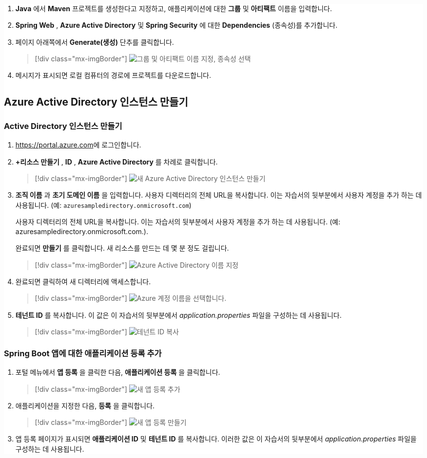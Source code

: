 1. **Java** 에서 **Maven** 프로젝트를 생성한다고 지정하고, 애플리케이션에 대한 **그룹** 및 **아티팩트** 이름을 입력합니다.
1. **Spring Web** , **Azure Active Directory** 및 **Spring Security** 에 대한 **Dependencies** (종속성)를 추가합니다.
1. 페이지 아래쪽에서 **Generate(생성)** 단추를 클릭합니다.
   
   >[!div class="mx-imgBorder"]
   >![그룹 및 아티팩트 이름 지정, 종속성 선택][create-spring-app-01]

1. 메시지가 표시되면 로컬 컴퓨터의 경로에 프로젝트를 다운로드합니다.

## <a name="create-azure-active-directory-instance"></a>Azure Active Directory 인스턴스 만들기

### <a name="create-the-active-directory-instance"></a>Active Directory 인스턴스 만들기

1. <https://portal.azure.com>에 로그인합니다.

1. **+리소스 만들기** , **ID** , **Azure Active Directory** 를 차례로 클릭합니다.
   
   >[!div class="mx-imgBorder"]
   >![새 Azure Active Directory 인스턴스 만들기][create-directory-01]

1. **조직 이름** 과 **초기 도메인 이름** 을 입력합니다. 사용자 디렉터리의 전체 URL을 복사합니다. 이는 자습서의 뒷부분에서 사용자 계정을 추가 하는 데 사용됩니다.
 (예: `azuresampledirectory.onmicrosoft.com`) 

    사용자 디렉터리의 전체 URL을 복사합니다. 이는 자습서의 뒷부분에서 사용자 계정을 추가 하는 데 사용됩니다. (예: azuresampledirectory.onmicrosoft.com.).

    완료되면 **만들기** 를 클릭합니다. 새 리소스를 만드는 데 몇 분 정도 걸립니다.
   
   >[!div class="mx-imgBorder"]
   >![Azure Active Directory 이름 지정][create-directory-02]

1. 완료되면 클릭하여 새 디렉터리에 액세스합니다.
   
   >[!div class="mx-imgBorder"]
   >![Azure 계정 이름을 선택합니다.][create-directory-03]

1. **테넌트 ID** 를 복사합니다. 이 값은 이 자습서의 뒷부분에서 *application.properties* 파일을 구성하는 데 사용됩니다.
   
   >[!div class="mx-imgBorder"]
   >![테넌트 ID 복사][create-directory-04]

### <a name="add-an-application-registration-for-your-spring-boot-app"></a>Spring Boot 앱에 대한 애플리케이션 등록 추가

1. 포털 메뉴에서 **앱 등록** 을 클릭한 다음, **애플리케이션 등록** 을 클릭합니다.
   
   >[!div class="mx-imgBorder"]
   >![새 앱 등록 추가][create-app-registration-01]

1. 애플리케이션을 지정한 다음, **등록** 을 클릭합니다.
   
   >[!div class="mx-imgBorder"]
   >![새 앱 등록 만들기][create-app-registration-02]

1. 앱 등록 페이지가 표시되면 **애플리케이션 ID** 및 **테넌트 ID** 를 복사합니다. 이러한 값은 이 자습서의 뒷부분에서 *application.properties* 파일을 구성하는 데 사용됩니다.
   

[Azure Active Directory Documentation]: /azure/active-directory/
[AAD app manifest]: /azure/active-directory/develop/active-directory-application-manifest
[Get started with Azure AD]: /azure/active-directory/get-started-azure-ad
[Azure for Java Developers]: ../index.yml
[free Azure account]: https://azure.microsoft.com/pricing/free-trial/
[Working with Azure DevOps and Java]: /azure/devops/
[MSDN subscriber benefits]: https://azure.microsoft.com/pricing/member-offers/msdn-benefits-details/
[Spring Boot]: http://projects.spring.io/spring-boot/
[Spring Initializr]: https://start.spring.io/
[Spring Framework]: https://spring.io/
[AAD Spring Boot Sample]: https://github.com/Azure/azure-sdk-for-java/tree/master/sdk/spring/azure-spring-boot-samples/azure-spring-boot-sample-active-directory-backend
[create-spring-app-01]: media/configure-spring-boot-starter-java-app-with-azure-active-directory/create-spring-app-01.png
[create-directory-01]: media/configure-spring-boot-starter-java-app-with-azure-active-directory/create-directory-01.png
[create-directory-02]: media/configure-spring-boot-starter-java-app-with-azure-active-directory/create-directory-02.png
[create-directory-03]: media/configure-spring-boot-starter-java-app-with-azure-active-directory/create-directory-03.png
[create-directory-04]: media/configure-spring-boot-starter-java-app-with-azure-active-directory/create-directory-04.png
[create-app-registration-01]: media/configure-spring-boot-starter-java-app-with-azure-active-directory/create-app-registration-01.png
[create-app-registration-02]: media/configure-spring-boot-starter-java-app-with-azure-active-directory/create-app-registration-02.png
[create-app-registration-03]: media/configure-spring-boot-starter-java-app-with-azure-active-directory/create-app-registration-03.png
[create-app-registration-03-5]: media/configure-spring-boot-starter-java-app-with-azure-active-directory/create-app-registration-03-5.png
[create-app-registration-04]: media/configure-spring-boot-starter-java-app-with-azure-active-directory/create-app-registration-04.png
[create-app-registration-04-5]: media/configure-spring-boot-starter-java-app-with-azure-active-directory/create-app-registration-04-5.png
[create-app-registration-05]: media/configure-spring-boot-starter-java-app-with-azure-active-directory/create-app-registration-05.png
[create-app-registration-08]: media/configure-spring-boot-starter-java-app-with-azure-active-directory/create-app-registration-08.png
[create-app-registration-09]: media/configure-spring-boot-starter-java-app-with-azure-active-directory/create-app-registration-09.png
[create-app-registration-10]: media/configure-spring-boot-starter-java-app-with-azure-active-directory/create-app-registration-10.png
[create-app-registration-11]: media/configure-spring-boot-starter-java-app-with-azure-active-directory/create-app-registration-11.png
[create-user-01]: media/configure-spring-boot-starter-java-app-with-azure-active-directory/create-user-01.png
[create-user-02]: media/configure-spring-boot-starter-java-app-with-azure-active-directory/create-user-02.png
[create-user-03]: media/configure-spring-boot-starter-java-app-with-azure-active-directory/create-user-03.png
[create-user-04]: media/configure-spring-boot-starter-java-app-with-azure-active-directory/create-user-04.png
[application-login]: media/configure-spring-boot-starter-java-app-with-azure-active-directory/application-login.png
[build-application]: media/configure-spring-boot-starter-java-app-with-azure-active-directory/build-application.png
[hello-world]: media/configure-spring-boot-starter-java-app-with-azure-active-directory/hello-world.png
[update-password]: media/configure-spring-boot-starter-java-app-with-azure-active-directory/update-password.png
